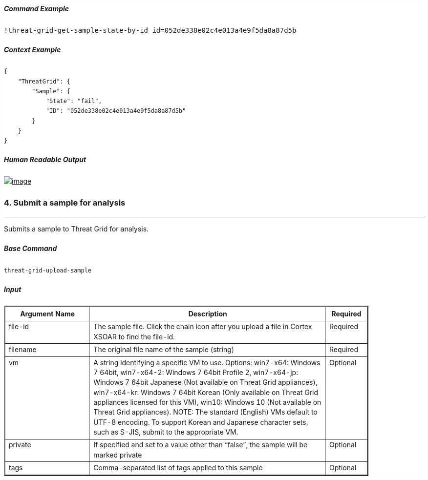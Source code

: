 </tbody>
</table>
<h5> </h5>
<h5>Command Example</h5>
<pre>!threat-grid-get-sample-state-by-id id=052de338e02c4e013a4e9f5da8a87d5b</pre>
<h5>Context Example</h5>
<pre><code>{
    "ThreatGrid": {
        "Sample": {
            "State": "fail", 
            "ID": "052de338e02c4e013a4e9f5da8a87d5b"
        }
    }
}
</code></pre>
<h5>Human Readable Output</h5>
<p><a href="https://user-images.githubusercontent.com/20818773/47431109-d3ed8580-d7a3-11e8-8d5e-1733cfea7209.png" target="_blank" rel="noopener noreferrer"><img src="https://user-images.githubusercontent.com/20818773/47431109-d3ed8580-d7a3-11e8-8d5e-1733cfea7209.png" alt="image" width="754" height="100"></a></p>
<h3 id="h_19278147818811540720826262">4. Submit a sample for analysis</h3>
<hr>
<p>Submits a sample to Threat Grid for analysis.</p>
<h5>Base Command</h5>
<pre><code>threat-grid-upload-sample</code></pre>
<h5>Input</h5>
<table style="width: 746px;" border="2" cellpadding="6">
<thead>
<tr>
<th style="width: 161px;"><strong>Argument Name</strong></th>
<th style="width: 476px;"><strong>Description</strong></th>
<th style="width: 71px;"><strong>Required</strong></th>
</tr>
</thead>
<tbody>
<tr>
<td style="width: 161px;">file-id</td>
<td style="width: 476px;">The sample file. Click the chain icon after you upload a file in Cortex XSOAR to find the file-id. </td>
<td style="width: 71px;">Required</td>
</tr>
<tr>
<td style="width: 161px;">filename</td>
<td style="width: 476px;">The original file name of the sample (string)</td>
<td style="width: 71px;">Required</td>
</tr>
<tr>
<td style="width: 161px;">vm</td>
<td style="width: 476px;">A string identifying a specific VM to use. Options: win7-x64: Windows 7 64bit, win7-x64-2: Windows 7 64bit Profile 2, win7-x64-jp: Windows 7 64bit Japanese (Not available on Threat Grid appliances), win7-x64-kr: Windows 7 64bit Korean (Only available on Threat Grid appliances licensed for this VM), win10: Windows 10 (Not available on Threat Grid appliances). NOTE: The standard (English) VMs default to UTF-8 encoding. To support Korean and Japanese character sets, such as S-JIS, submit to the appropriate VM.</td>
<td style="width: 71px;">Optional</td>
</tr>
<tr>
<td style="width: 161px;">private</td>
<td style="width: 476px;">If specified and set to a value other than “false”, the sample will be marked private</td>
<td style="width: 71px;">Optional</td>
</tr>
<tr>
<td style="width: 161px;">tags</td>
<td style="width: 476px;">Comma-separated list of tags applied to this sample</td>
<td style="width: 71px;">Optional</td>